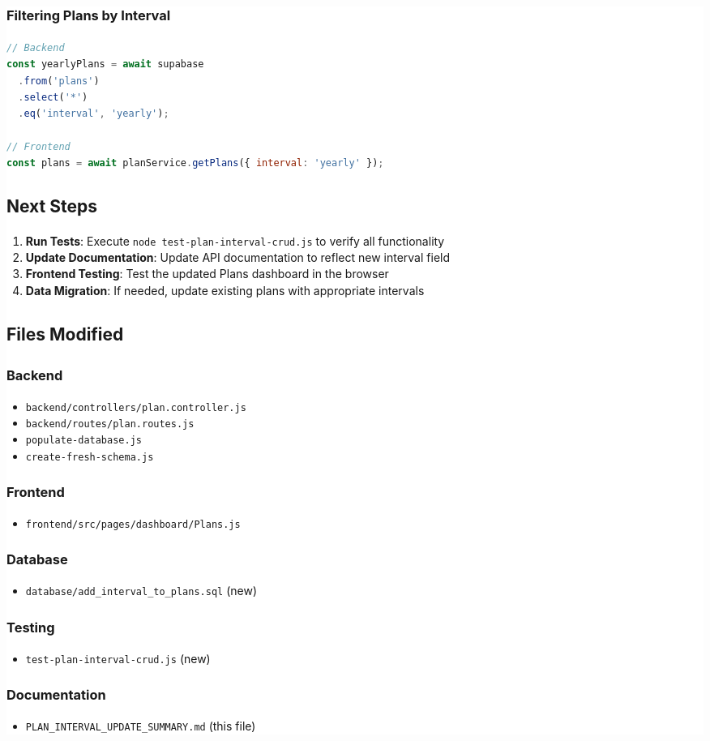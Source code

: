 ### Filtering Plans by Interval
```javascript
// Backend
const yearlyPlans = await supabase
  .from('plans')
  .select('*')
  .eq('interval', 'yearly');

// Frontend
const plans = await planService.getPlans({ interval: 'yearly' });
```

## Next Steps

1. **Run Tests**: Execute `node test-plan-interval-crud.js` to verify all functionality
2. **Update Documentation**: Update API documentation to reflect new interval field
3. **Frontend Testing**: Test the updated Plans dashboard in the browser
4. **Data Migration**: If needed, update existing plans with appropriate intervals

## Files Modified

### Backend
- `backend/controllers/plan.controller.js`
- `backend/routes/plan.routes.js`
- `populate-database.js`
- `create-fresh-schema.js`

### Frontend
- `frontend/src/pages/dashboard/Plans.js`

### Database
- `database/add_interval_to_plans.sql` (new)

### Testing
- `test-plan-interval-crud.js` (new)

### Documentation
- `PLAN_INTERVAL_UPDATE_SUMMARY.md` (this file)
